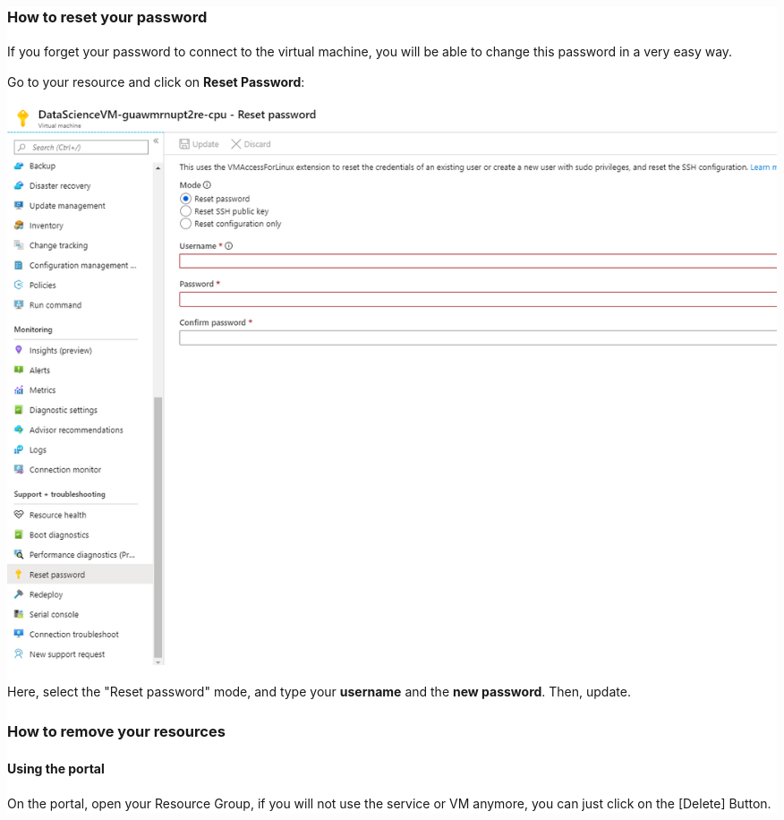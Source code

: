 ### How to reset your password

If you forget your password to connect to the virtual machine, you will be able to change this password in a very easy way.

Go to your resource and click on **Reset Password**:

![Screen](./images/resetPassword.png)

Here, select the "Reset password" mode, and type your **username** and the **new password**. Then, update.

### How to remove your resources

#### Using the portal

On the portal, open your Resource Group, if you will not use the service or VM anymore, you can just click on the [Delete] Button.
